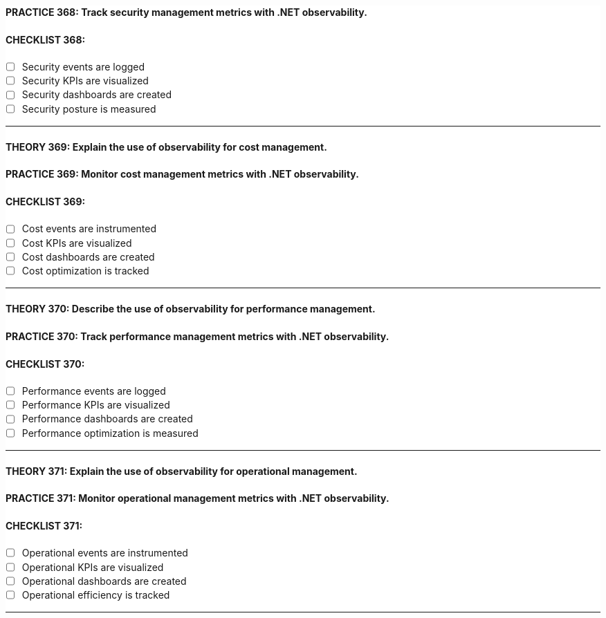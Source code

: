 #### PRACTICE 368: Track security management metrics with .NET observability.

#### CHECKLIST 368:

- [ ] Security events are logged
- [ ] Security KPIs are visualized
- [ ] Security dashboards are created
- [ ] Security posture is measured

---

#### THEORY 369: Explain the use of observability for cost management.

#### PRACTICE 369: Monitor cost management metrics with .NET observability.

#### CHECKLIST 369:

- [ ] Cost events are instrumented
- [ ] Cost KPIs are visualized
- [ ] Cost dashboards are created
- [ ] Cost optimization is tracked

---

#### THEORY 370: Describe the use of observability for performance management.

#### PRACTICE 370: Track performance management metrics with .NET observability.

#### CHECKLIST 370:

- [ ] Performance events are logged
- [ ] Performance KPIs are visualized
- [ ] Performance dashboards are created
- [ ] Performance optimization is measured

---

#### THEORY 371: Explain the use of observability for operational management.

#### PRACTICE 371: Monitor operational management metrics with .NET observability.

#### CHECKLIST 371:

- [ ] Operational events are instrumented
- [ ] Operational KPIs are visualized
- [ ] Operational dashboards are created
- [ ] Operational efficiency is tracked

---